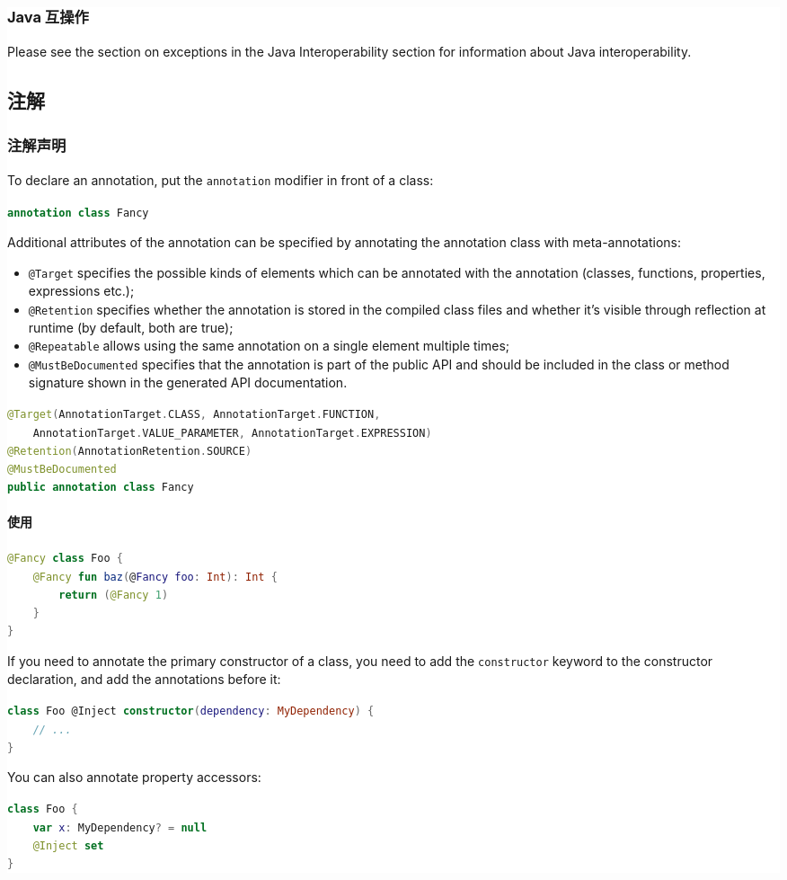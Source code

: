 ### Java 互操作

Please see the section on exceptions in the Java Interoperability section for information about Java interoperability.

## 注解

### 注解声明

To declare an annotation, put the `annotation` modifier in front of a class:

```kt
annotation class Fancy
```

Additional attributes of the annotation can be specified by annotating the annotation class with meta-annotations:

- `@Target` specifies the possible kinds of elements which can be annotated with the annotation (classes, functions, properties, expressions etc.);
- `@Retention` specifies whether the annotation is stored in the compiled class files and whether it’s visible through reflection at runtime (by default, both are true);
- `@Repeatable` allows using the same annotation on a single element multiple times;
- `@MustBeDocumented` specifies that the annotation is part of the public API and should be included in the class or method signature shown in the generated API documentation.

```kt
@Target(AnnotationTarget.CLASS, AnnotationTarget.FUNCTION,
	AnnotationTarget.VALUE_PARAMETER, AnnotationTarget.EXPRESSION)
@Retention(AnnotationRetention.SOURCE)
@MustBeDocumented
public annotation class Fancy
```

#### 使用

```kt
@Fancy class Foo {
	@Fancy fun baz(@Fancy foo: Int): Int {
		return (@Fancy 1)
	}
}
```

If you need to annotate the primary constructor of a class, you need to add the `constructor` keyword to the constructor declaration, and add the annotations before it:

```kt
class Foo @Inject constructor(dependency: MyDependency) {
	// ...
}
```

You can also annotate property accessors:

```kt
class Foo {
	var x: MyDependency? = null
	@Inject set
}
```
